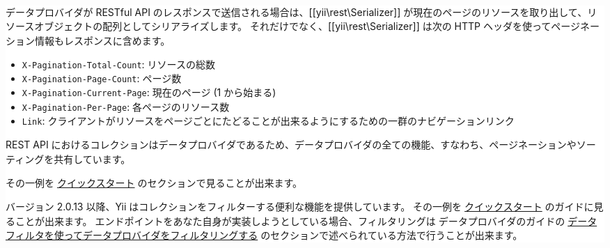 ```php
```

データプロバイダが RESTful API のレスポンスで送信される場合は、[[yii\rest\Serializer]] が現在のページのリソースを取り出して、リソースオブジェクトの配列としてシリアライズします。
それだけでなく、[[yii\rest\Serializer]] は次の HTTP ヘッダを使ってページネーション情報もレスポンスに含めます。

* `X-Pagination-Total-Count`: リソースの総数
* `X-Pagination-Page-Count`: ページ数
* `X-Pagination-Current-Page`: 現在のページ (1 から始まる)
* `X-Pagination-Per-Page`: 各ページのリソース数
* `Link`: クライアントがリソースをページごとにたどることが出来るようにするための一群のナビゲーションリンク

REST API におけるコレクションはデータプロバイダであるため、データプロバイダの全ての機能、すなわち、ページネーションやソーティングを共有しています。

その一例を [クイックスタート](rest-quick-start.md#trying-it-out) のセクションで見ることが出来ます。

バージョン 2.0.13 以降、Yii はコレクションをフィルターする便利な機能を提供しています。
その一例を [クイックスタート](rest-quick-start.md#trying-it-out) のガイドに見ることが出来ます。
エンドポイントをあなた自身が実装しようとしている場合、フィルタリングは
データプロバイダのガイドの [データフィルタを使ってデータプロバイダをフィルタリングする](output-data-providers.md#filtering-data-providers-using-data-filters) のセクションで述べられている方法で行うことが出来ます。
